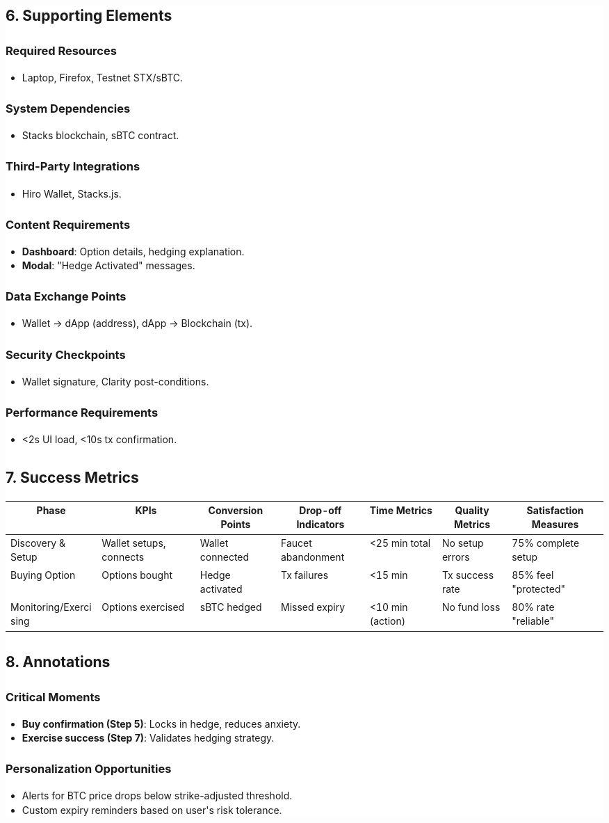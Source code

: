 ## 6. Supporting Elements

### Required Resources

- Laptop, Firefox, Testnet STX/sBTC.

### System Dependencies

- Stacks blockchain, sBTC contract.

### Third-Party Integrations

- Hiro Wallet, Stacks.js.

### Content Requirements

- **Dashboard**: Option details, hedging explanation.
- **Modal**: "Hedge Activated" messages.

### Data Exchange Points

- Wallet → dApp (address), dApp → Blockchain (tx).

### Security Checkpoints

- Wallet signature, Clarity post-conditions.

### Performance Requirements

- <2s UI load, <10s tx confirmation.

## 7. Success Metrics

| Phase                 | KPIs                    | Conversion Points | Drop-off Indicators | Time Metrics     | Quality Metrics | Satisfaction Measures |
| --------------------- | ----------------------- | ----------------- | ------------------- | ---------------- | --------------- | --------------------- |
| Discovery & Setup     | Wallet setups, connects | Wallet connected  | Faucet abandonment  | <25 min total    | No setup errors | 75% complete setup    |
| Buying Option         | Options bought          | Hedge activated   | Tx failures         | <15 min          | Tx success rate | 85% feel "protected"  |
| Monitoring/Exercising | Options exercised       | sBTC hedged       | Missed expiry       | <10 min (action) | No fund loss    | 80% rate "reliable"   |

## 8. Annotations

### Critical Moments

- **Buy confirmation (Step 5)**: Locks in hedge, reduces anxiety.
- **Exercise success (Step 7)**: Validates hedging strategy.

### Personalization Opportunities

- Alerts for BTC price drops below strike-adjusted threshold.
- Custom expiry reminders based on user's risk tolerance.
